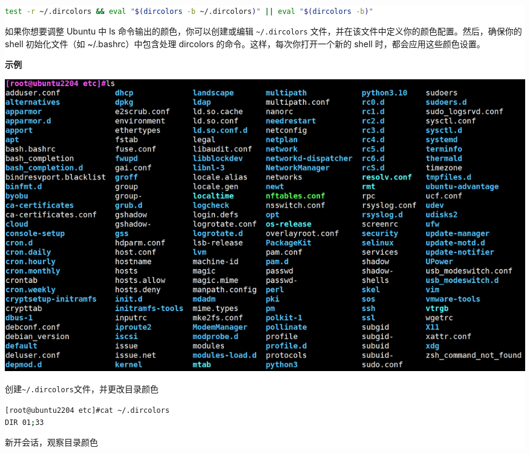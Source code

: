 ```bash
test -r ~/.dircolors && eval "$(dircolors -b ~/.dircolors)" || eval "$(dircolors -b)"
```

如果你想要调整 Ubuntu 中 ls 命令输出的颜色，你可以创建或编辑 `~/.dircolors` 文件，并在该文件中定义你的颜色配置。然后，确保你的 shell 初始化文件（如 ~/.bashrc）中包含处理 dircolors 的命令。这样，每次你打开一个新的 shell 时，都会应用这些颜色设置。



**示例**

![image-20250604105507971](../../markdown_img/image-20250604105507971.png)

创建`~/.dircolors`文件，并更改目录颜色

```bash
[root@ubuntu2204 etc]#cat ~/.dircolors 
DIR 01;33
```

新开会话，观察目录颜色
